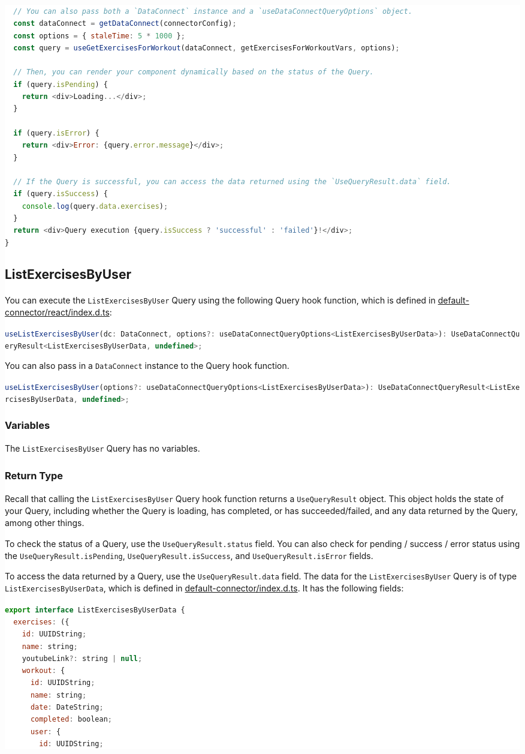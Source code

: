 ```javascript
  // You can also pass both a `DataConnect` instance and a `useDataConnectQueryOptions` object.
  const dataConnect = getDataConnect(connectorConfig);
  const options = { staleTime: 5 * 1000 };
  const query = useGetExercisesForWorkout(dataConnect, getExercisesForWorkoutVars, options);

  // Then, you can render your component dynamically based on the status of the Query.
  if (query.isPending) {
    return <div>Loading...</div>;
  }

  if (query.isError) {
    return <div>Error: {query.error.message}</div>;
  }

  // If the Query is successful, you can access the data returned using the `UseQueryResult.data` field.
  if (query.isSuccess) {
    console.log(query.data.exercises);
  }
  return <div>Query execution {query.isSuccess ? 'successful' : 'failed'}!</div>;
}
```

## ListExercisesByUser
You can execute the `ListExercisesByUser` Query using the following Query hook function, which is defined in [default-connector/react/index.d.ts](./index.d.ts):

```javascript
useListExercisesByUser(dc: DataConnect, options?: useDataConnectQueryOptions<ListExercisesByUserData>): UseDataConnectQueryResult<ListExercisesByUserData, undefined>;
```
You can also pass in a `DataConnect` instance to the Query hook function.
```javascript
useListExercisesByUser(options?: useDataConnectQueryOptions<ListExercisesByUserData>): UseDataConnectQueryResult<ListExercisesByUserData, undefined>;
```

### Variables
The `ListExercisesByUser` Query has no variables.
### Return Type
Recall that calling the `ListExercisesByUser` Query hook function returns a `UseQueryResult` object. This object holds the state of your Query, including whether the Query is loading, has completed, or has succeeded/failed, and any data returned by the Query, among other things.

To check the status of a Query, use the `UseQueryResult.status` field. You can also check for pending / success / error status using the `UseQueryResult.isPending`, `UseQueryResult.isSuccess`, and `UseQueryResult.isError` fields.

To access the data returned by a Query, use the `UseQueryResult.data` field. The data for the `ListExercisesByUser` Query is of type `ListExercisesByUserData`, which is defined in [default-connector/index.d.ts](../index.d.ts). It has the following fields:
```javascript
export interface ListExercisesByUserData {
  exercises: ({
    id: UUIDString;
    name: string;
    youtubeLink?: string | null;
    workout: {
      id: UUIDString;
      name: string;
      date: DateString;
      completed: boolean;
      user: {
        id: UUIDString;
```